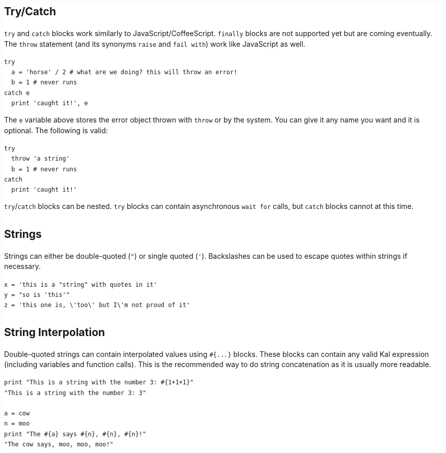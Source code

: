 ## Try/Catch

`try` and `catch` blocks work similarly to JavaScript/CoffeeScript. `finally` blocks are not supported yet but are coming eventually. The `throw` statement (and its synonyms `raise` and `fail with`) work like JavaScript as well.

```kal
try
  a = 'horse' / 2 # what are we doing? this will throw an error!
  b = 1 # never runs
catch e
  print 'caught it!', e
```

The `e` variable above stores the error object thrown with `throw` or by the system. You can give it any name you want and it is optional. The following is valid:

```kal
try
  throw 'a string'
  b = 1 # never runs
catch
  print 'caught it!'
```

`try`/`catch` blocks can be nested. `try` blocks can contain asynchronous `wait for` calls, but `catch` blocks cannot at this time.

## Strings

Strings can either be double-quoted (`"`) or single quoted (`'`). Backslashes can be used to escape quotes within strings if necessary.

```kal
x = 'this is a "string" with quotes in it'
y = "so is 'this'"
z = 'this one is, \'too\' but I\'m not proud of it'
```

## String Interpolation

Double-quoted strings can contain interpolated values using `#{...}` blocks. These blocks can contain any valid Kal expression (including variables and function calls). This is the recommended way to do string concatenation as it is usually more readable.

```kal
print "This is a string with the number 3: #{1+1+1}"
"This is a string with the number 3: 3"

a = cow
n = moo
print "The #{a} says #{n}, #{n}, #{n}!"
"The cow says, moo, moo, moo!"
```
